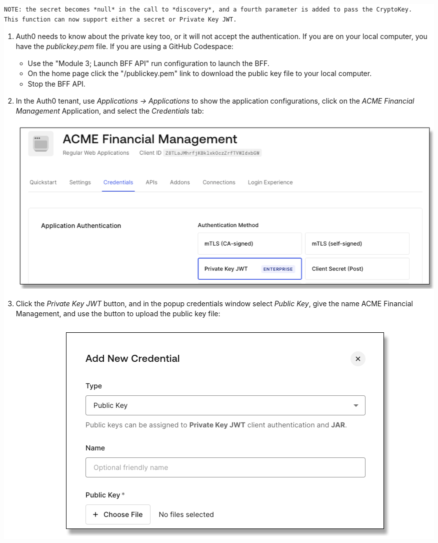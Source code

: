    NOTE: the secret becomes *null* in the call to *discovery*, and a fourth parameter is added to pass the CryptoKey.
    This function can now support either a secret or Private Key JWT.

1. Auth0 needs to know about the private key too, or it will not accept the authentication.
    If you are on your local computer, you have the *publickey.pem* file.
    If you are using a GitHub Codespace:
    * Use the "Module 3; Launch BFF API" run configuration to launch the BFF.
    * On the home page click the "/publickey.pem" link to download the public key file to your local computer.
    * Stop the BFF API.

1. In the Auth0 tenant, use *Applications &rarr; Applications* to show the application configurations,
    click on the *ACME Financial Management* Application, and select the *Credentials* tab:

    <div style="text-align: center;"><img src="./.assets/images/auth0-app-credentials.png"

1. Click the *Private Key JWT* button, and in the popup credentials window select *Public Key*,
    give the name ACME Financial Management, and use the button to upload the public key file:

    <div style="text-align: center;"><img src="./.assets/images/auth0-app-credentials-add.png"
